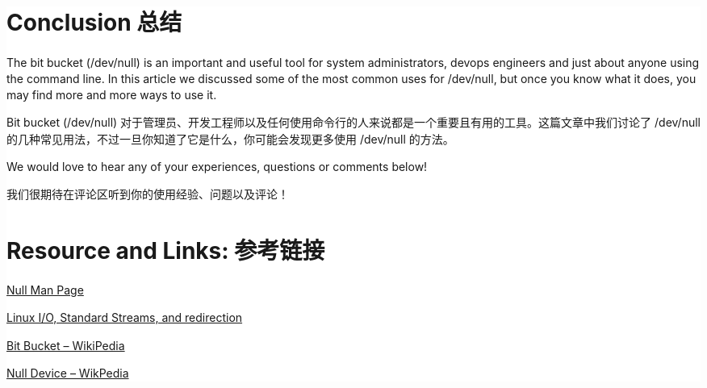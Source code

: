 # Conclusion 总结

The bit bucket (/dev/null) is an important and useful tool for system administrators, devops engineers and just about anyone using the command line. In this article we discussed some of the most common uses for /dev/null, but once you know what it does, you may find more and more ways to use it.

Bit bucket (/dev/null) 对于管理员、开发工程师以及任何使用命令行的人来说都是一个重要且有用的工具。这篇文章中我们讨论了 /dev/null 的几种常见用法，不过一旦你知道了它是什么，你可能会发现更多使用 /dev/null 的方法。

We would love to hear any of your experiences, questions or comments below!

我们很期待在评论区听到你的使用经验、问题以及评论！

# Resource and Links: 参考链接

[Null Man Page](https://linux.die.net/man/4/null)

[Linux I/O, Standard Streams, and redirection](https://www.putorius.net/linux-io-file-descriptors-and-redirection.html)

[Bit Bucket – WikiPedia](https://en.wikipedia.org/wiki/Bit_bucket)

[Null Device – WikPedia](https://en.wikipedia.org/wiki/Null_device)

[1]: http://www.ruanyifeng.com/blog/2021/03/weekly-issue-149.html
[2]: https://www.putorius.net/introduction-to-dev-null.html